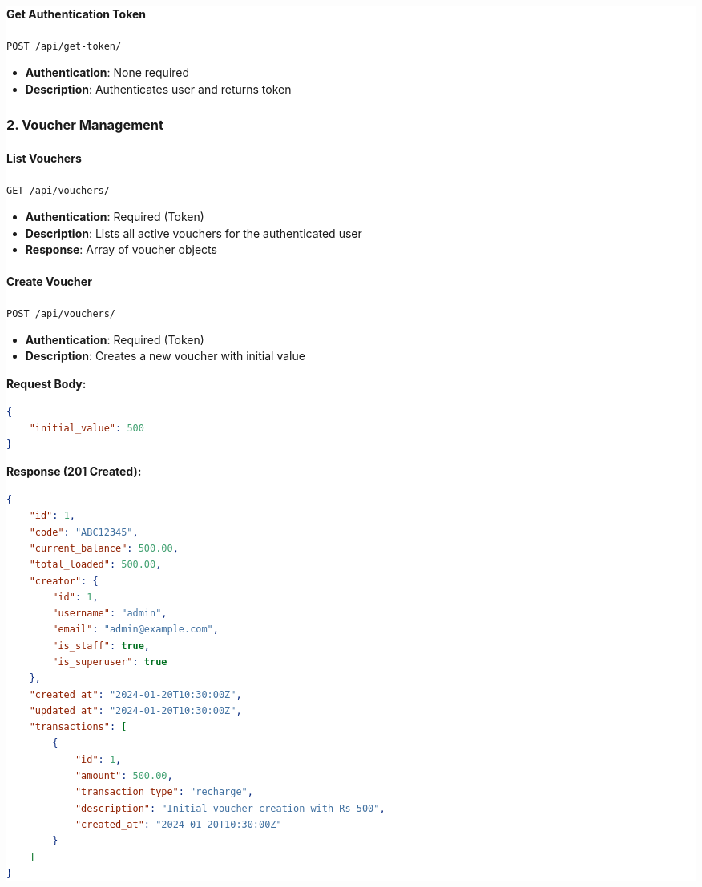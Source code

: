 #### Get Authentication Token
```http
POST /api/get-token/
```
- **Authentication**: None required
- **Description**: Authenticates user and returns token

### 2. Voucher Management

#### List Vouchers
```http
GET /api/vouchers/
```
- **Authentication**: Required (Token)
- **Description**: Lists all active vouchers for the authenticated user
- **Response**: Array of voucher objects

#### Create Voucher
```http
POST /api/vouchers/
```
- **Authentication**: Required (Token)
- **Description**: Creates a new voucher with initial value

**Request Body:**
```json
{
    "initial_value": 500
}
```

**Response (201 Created):**
```json
{
    "id": 1,
    "code": "ABC12345",
    "current_balance": 500.00,
    "total_loaded": 500.00,
    "creator": {
        "id": 1,
        "username": "admin",
        "email": "admin@example.com",
        "is_staff": true,
        "is_superuser": true
    },
    "created_at": "2024-01-20T10:30:00Z",
    "updated_at": "2024-01-20T10:30:00Z",
    "transactions": [
        {
            "id": 1,
            "amount": 500.00,
            "transaction_type": "recharge",
            "description": "Initial voucher creation with Rs 500",
            "created_at": "2024-01-20T10:30:00Z"
        }
    ]
}
```
